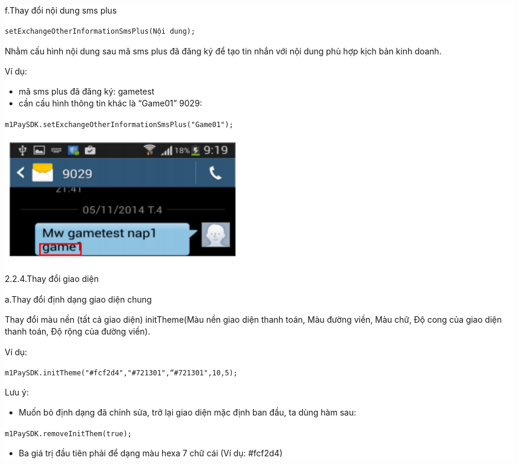 f.Thay đổi nội dung sms plus

<code>setExchangeOtherInformationSmsPlus(Nội dung);</code>

Nhằm cấu hình nội dung sau mã sms plus đã đăng ký để
tạo tin nhắn với nội dung phù hợp kịch bản kinh doanh.

Ví dụ:
- mã sms plus đã đăng ký: gametest
- cần cấu hình thông tin khác là “Game01” 9029:

<code>m1PaySDK.setExchangeOtherInformationSmsPlus("Game01");</code>

<img src="docs/11.png" width = "400"/>&nbsp;

2.2.4.Thay đổi giao diện

a.Thay đổi định dạng giao diện chung

Thay đổi màu nền (tất cả giao diện)
initTheme(Màu nền giao diện thanh toán, Màu
đường viền, Màu chữ, Độ cong của giao diện thanh
toán, Độ rộng của đường viền).

Ví dụ:

<code>m1PaySDK.initTheme("#fcf2d4","#721301",“#721301",10,5);</code>

Lưu ý:

- Muốn bỏ định dạng đã chỉnh sửa, trở lại giao diện
mặc định ban đầu, ta dùng hàm sau:

<code>m1PaySDK.removeInitThem(true);</code>

- Ba giá trị đầu tiên phải để dạng màu hexa 7 chữ cái
(Ví dụ: #fcf2d4)


